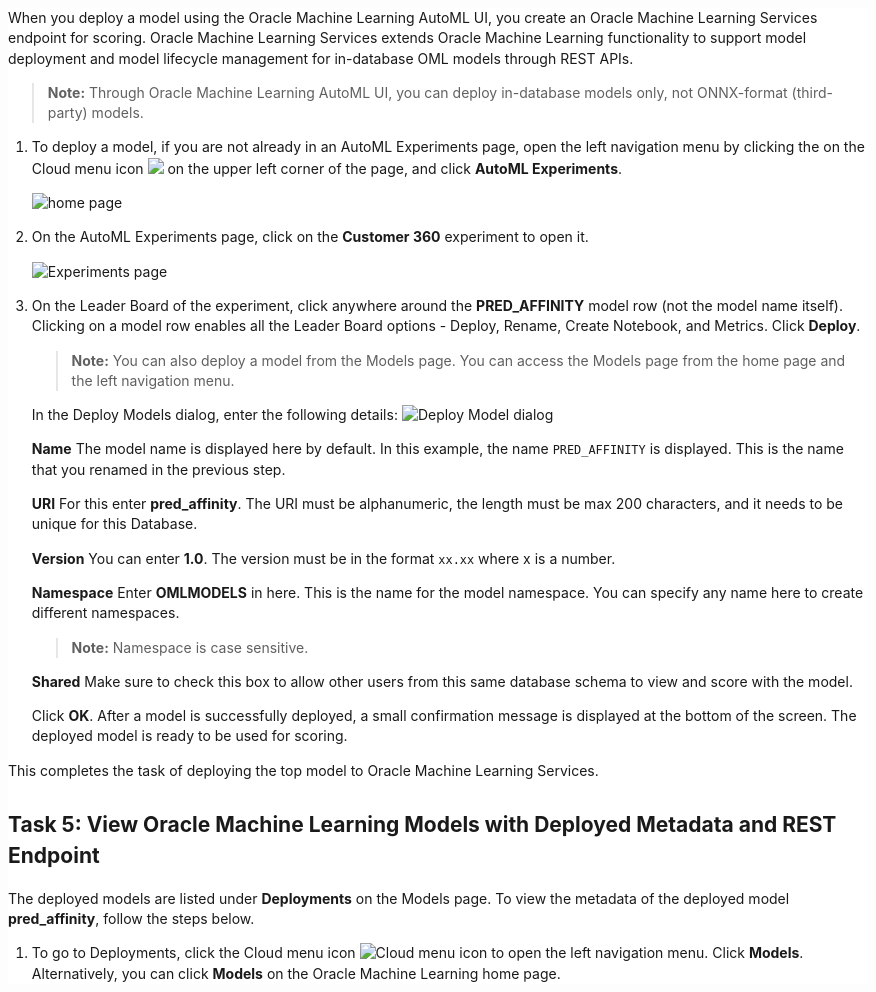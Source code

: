 When you deploy a model using the Oracle Machine Learning AutoML UI, you create an Oracle Machine Learning Services endpoint for scoring. Oracle Machine Learning Services extends Oracle Machine Learning functionality to support model deployment and model lifecycle management for in-database OML models through REST APIs.

> **Note:** Through Oracle Machine Learning AutoML UI, you can deploy in-database models only, not ONNX-format (third-party) models.

1. To deploy a model, if you are not already in an AutoML Experiments page, open the left navigation menu by clicking the on the Cloud menu icon ![](images/cloud-menu-icon.png) on the upper left corner of the page, and click **AutoML Experiments**.  

	![home page](images/hamburger-automl.png " ")

2. On the AutoML Experiments page, click on the **Customer 360** experiment to open it.

	![Experiments page](images/open-customers-360.png " ")

3. On the Leader Board of the experiment, click anywhere around the **PRED_AFFINITY** model row (not the model name itself).  Clicking on a model row enables all the Leader Board options - Deploy, Rename, Create Notebook, and Metrics.  Click **Deploy**. 

	> **Note:** You can also deploy a model from the Models page. You can access the Models page from the home page and the left navigation menu.  

    In the Deploy Models dialog, enter the following details:
	![Deploy Model dialog](images/deploy-model.png " ")

    **Name** The model name is displayed here by default. In this example, the name `PRED_AFFINITY` is displayed. This is the name that you renamed in the previous step.

    **URI** For this enter **pred_affinity**. The URI must be alphanumeric, the length must be max 200 characters, and it needs to be unique for this Database.

    **Version** You can enter **1.0**. The version must be in the format ``xx.xx`` where x is a number.

    **Namespace** Enter **OMLMODELS** in here. This is the name for the model namespace. You can specify any name here to create different namespaces.

	  > **Note:** Namespace is case sensitive.

    **Shared** Make sure to check this box to allow other users from this same database schema to view and score with the model.
  
    Click **OK**. After a model is successfully deployed, a small confirmation message is displayed at the bottom of the screen. The deployed model is ready to be used for scoring.

This completes the task of deploying the top model to Oracle Machine Learning Services.

## Task 5: View Oracle Machine Learning Models with Deployed Metadata and REST Endpoint

The deployed models are listed under **Deployments** on the Models page.  To view the metadata of the deployed model **pred_affinity**, follow the steps below.

1. To go to Deployments, click the Cloud menu icon ![Cloud menu icon](images/hamburger.png) to open the left navigation menu. Click  **Models**. Alternatively, you can click **Models** on the Oracle Machine Learning home page.
